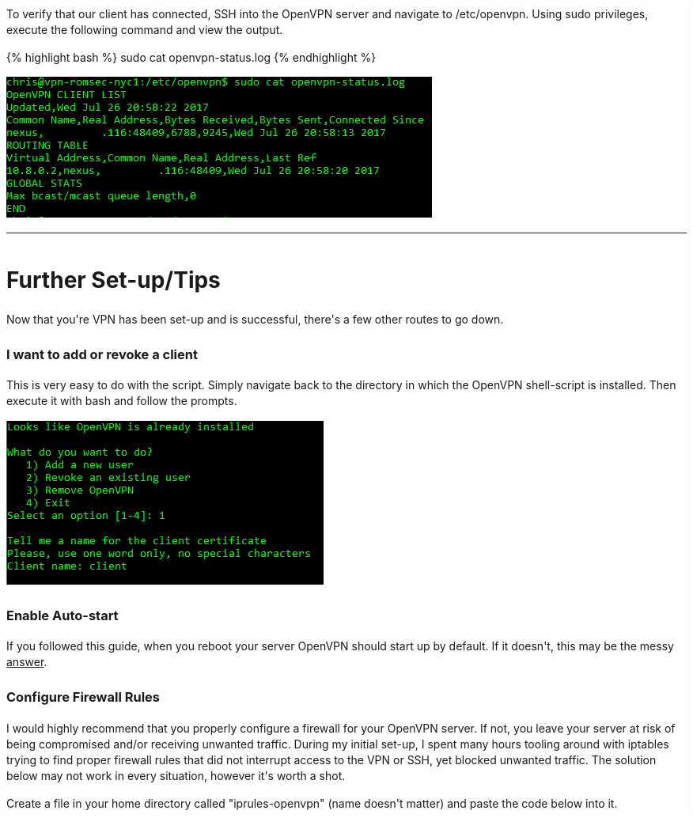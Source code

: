 <p>To verify that our client has connected, SSH into the OpenVPN server and navigate to /etc/openvpn. Using sudo privileges, execute the following command and view the output.</p>

{% highlight bash %}
sudo cat openvpn-status.log
{% endhighlight %}

![Figure Six](/img/VPN/success.PNG)
<hr>

<h1>Further Set-up/Tips</h1>
<p>Now that you're VPN has been set-up and is successful, there's a few other routes to go down.</p>

<h3>I want to add or revoke a client</h3>
<p>This is very easy to do with the script. Simply navigate back to the directory in which the OpenVPN shell-script is installed. Then execute it with bash and follow the prompts. </p>

![Figure Seven](/img/VPN/add.PNG)

<h3>Enable Auto-start</h3>
<p>If you followed this guide, when you reboot your server OpenVPN should start up by default. If it doesn't, this may be the messy <a href="https://www.htpcbeginner.com/configure-openvpn-to-autostart-linux/">answer</a>. </p>

<h3>Configure Firewall Rules</h3>
<p>I would highly recommend that you properly configure a firewall for your OpenVPN server. If not, you leave your server at risk of being compromised and/or receiving unwanted traffic. During my initial set-up, I spent many hours tooling around with iptables trying to find proper firewall rules that did not interrupt access to the VPN or SSH, yet blocked unwanted traffic. The solution below may not work in every situation, however it's worth a shot.

<p>Create a file in your home directory called "iprules-openvpn" (name doesn't matter) and paste the code below into it.</p>
